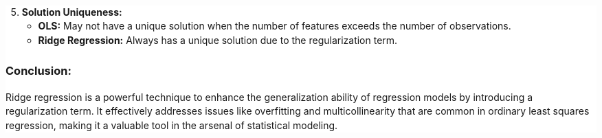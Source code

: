 5. **Solution Uniqueness:**
   - **OLS:** May not have a unique solution when the number of features exceeds the number of observations.
   - **Ridge Regression:** Always has a unique solution due to the regularization term.

### Conclusion:
Ridge regression is a powerful technique to enhance the generalization ability of regression models by introducing a regularization term. It effectively addresses issues like overfitting and multicollinearity that are common in ordinary least squares regression, making it a valuable tool in the arsenal of statistical modeling.